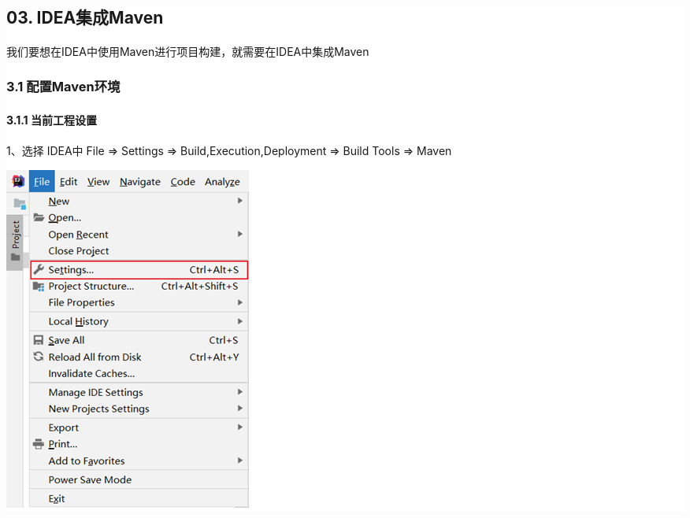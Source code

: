 ## 03. IDEA集成Maven

我们要想在IDEA中使用Maven进行项目构建，就需要在IDEA中集成Maven

### 3.1 配置Maven环境 

#### 3.1.1 当前工程设置 

1、选择 IDEA中 File  =>  Settings  =>  Build,Execution,Deployment  =>  Build Tools  =>  Maven

![image-20220616103219646](./assets/image-20220616103219646.png) 
